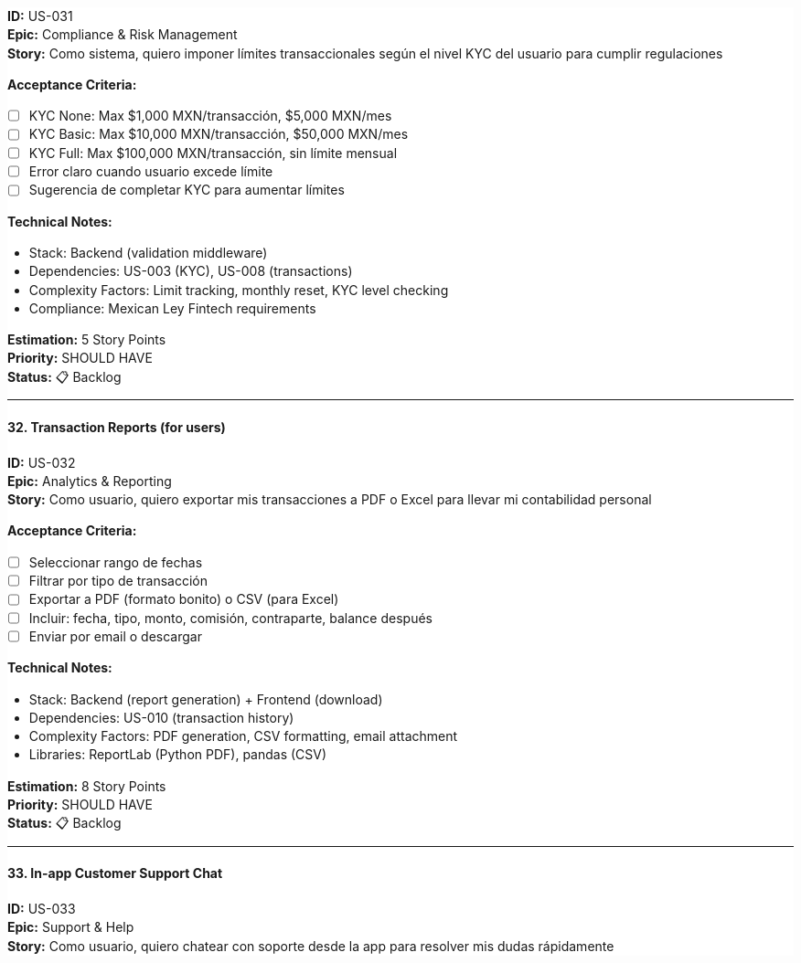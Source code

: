 **ID:** US-031  
**Epic:** Compliance & Risk Management  
**Story:** Como sistema, quiero imponer límites transaccionales según el nivel KYC del usuario para cumplir regulaciones

**Acceptance Criteria:**

- [ ] KYC None: Max $1,000 MXN/transacción, $5,000 MXN/mes
- [ ] KYC Basic: Max $10,000 MXN/transacción, $50,000 MXN/mes
- [ ] KYC Full: Max $100,000 MXN/transacción, sin límite mensual
- [ ] Error claro cuando usuario excede límite
- [ ] Sugerencia de completar KYC para aumentar límites

**Technical Notes:**

- Stack: Backend (validation middleware)
- Dependencies: US-003 (KYC), US-008 (transactions)
- Complexity Factors: Limit tracking, monthly reset, KYC level checking
- Compliance: Mexican Ley Fintech requirements

**Estimation:** 5 Story Points  
**Priority:** SHOULD HAVE  
**Status:** 📋 Backlog

---

#### 32. Transaction Reports (for users)

**ID:** US-032  
**Epic:** Analytics & Reporting  
**Story:** Como usuario, quiero exportar mis transacciones a PDF o Excel para llevar mi contabilidad personal

**Acceptance Criteria:**

- [ ] Seleccionar rango de fechas
- [ ] Filtrar por tipo de transacción
- [ ] Exportar a PDF (formato bonito) o CSV (para Excel)
- [ ] Incluir: fecha, tipo, monto, comisión, contraparte, balance después
- [ ] Enviar por email o descargar

**Technical Notes:**

- Stack: Backend (report generation) + Frontend (download)
- Dependencies: US-010 (transaction history)
- Complexity Factors: PDF generation, CSV formatting, email attachment
- Libraries: ReportLab (Python PDF), pandas (CSV)

**Estimation:** 8 Story Points  
**Priority:** SHOULD HAVE  
**Status:** 📋 Backlog

---

#### 33. In-app Customer Support Chat

**ID:** US-033  
**Epic:** Support & Help  
**Story:** Como usuario, quiero chatear con soporte desde la app para resolver mis dudas rápidamente
